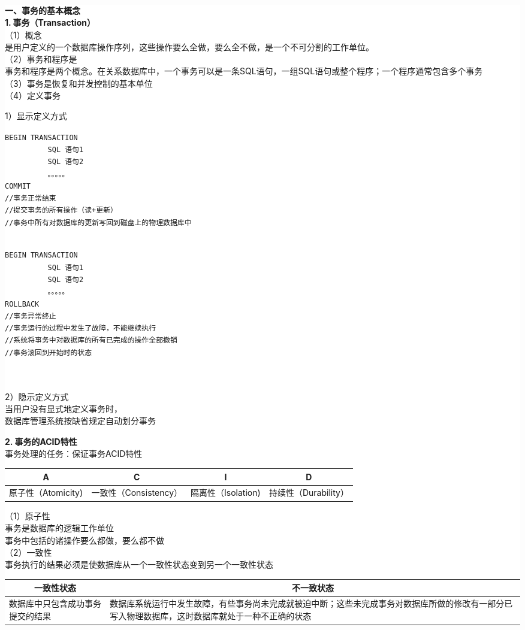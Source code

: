 **一、事务的基本概念**  
**1\. 事务（Transaction）**  
（1）概念  
是用户定义的一个数据库操作序列，这些操作要么全做，要么全不做，是一个不可分割的工作单位。  
（2）事务和程序是  
事务和程序是两个概念。在关系数据库中，一个事务可以是一条SQL语句，一组SQL语句或整个程序；一个程序通常包含多个事务  
（3）事务是恢复和并发控制的基本单位  
（4）定义事务

1）显示定义方式

```
BEGIN TRANSACTION                  
          SQL 语句1                                             
          SQL 语句2                                             
          。。。。。
COMMIT 
//事务正常结束   
//提交事务的所有操作（读+更新）
//事务中所有对数据库的更新写回到磁盘上的物理数据库中 
                                         
```

```
BEGIN TRANSACTION                  
          SQL 语句1                                             
          SQL 语句2                                             
          。。。。。
ROLLBACK 
//事务异常终止
//事务运行的过程中发生了故障，不能继续执行
//系统将事务中对数据库的所有已完成的操作全部撤销 
//事务滚回到开始时的状态

                                         
```

2）隐示定义方式  
当用户没有显式地定义事务时，  
数据库管理系统按缺省规定自动划分事务

**2\. 事务的ACID特性**  
事务处理的任务：保证事务ACID特性

| A                  | C                     | I                  | D                    |
| ------------------ | --------------------- | ------------------ | -------------------- |
| 原子性（Atomicity) | 一致性（Consistency） | 隔离性（Isolation) | 持续性（Durability） |

（1）原子性  
事务是数据库的逻辑工作单位  
事务中包括的诸操作要么都做，要么都不做  
（2）一致性  
事务执行的结果必须是使数据库从一个一致性状态变到另一个一致性状态

| 一致性状态                       | 不一致状态                                                   |
| -------------------------------- | ------------------------------------------------------------ |
| 数据库中只包含成功事务提交的结果 | 数据库系统运行中发生故障，有些事务尚未完成就被迫中断；这些未完成事务对数据库所做的修改有一部分已写入物理数据库，这时数据库就处于一种不正确的状态 |
